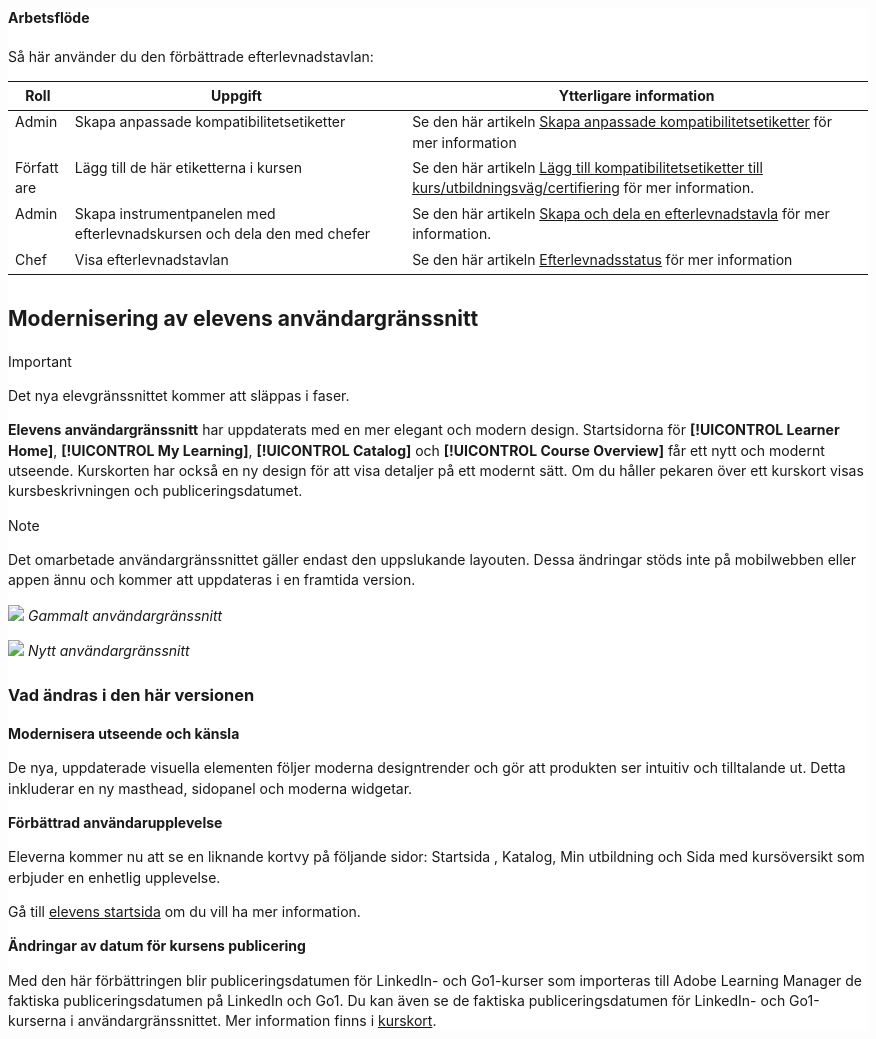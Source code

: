 #### Arbetsflöde

Så här använder du den förbättrade efterlevnadstavlan:

| Roll | Uppgift | Ytterligare information |
|---|---|---|
| Admin | Skapa anpassade kompatibilitetsetiketter | Se den här artikeln [Skapa anpassade kompatibilitetsetiketter](/help/migrated/administrators/feature-summary/reports.md#compliance-dashboard) för mer information |
| Författare | Lägg till de här etiketterna i kursen | Se den här artikeln [Lägg till kompatibilitetsetiketter till kurs/utbildningsväg/certifiering](/help/migrated/authors/feature-summary/courses.md#add-compliance-labels-to-courselearning-pathcertification) för mer information. |
| Admin | Skapa instrumentpanelen med efterlevnadskursen och dela den med chefer | Se den här artikeln [Skapa och dela en efterlevnadstavla](/help/migrated/administrators/feature-summary/reports.md#create-and-share-a-compliance-dashboard) för mer information. |
| Chef | Visa efterlevnadstavlan | Se den här artikeln [Efterlevnadsstatus](/help/migrated/managers/feature-summary/manager-dashboard.md#compliance-status) för mer information |

## Modernisering av elevens användargränssnitt

>[!IMPORTANT]
>
>Det nya elevgränssnittet kommer att släppas i faser.

**Elevens användargränssnitt** har uppdaterats med en mer elegant och modern design. Startsidorna för **[!UICONTROL Learner Home]**, **[!UICONTROL My Learning]**, **[!UICONTROL Catalog]** och **[!UICONTROL Course Overview]** får ett nytt och modernt utseende. Kurskorten har också en ny design för att visa detaljer på ett modernt sätt. Om du håller pekaren över ett kurskort visas kursbeskrivningen och publiceringsdatumet.

>[!NOTE]
>
>Det omarbetade användargränssnittet gäller endast den uppslukande layouten. Dessa ändringar stöds inte på mobilwebben eller appen ännu och kommer att uppdateras i en framtida version.

![](assets/old-ui.png)
_Gammalt användargränssnitt_

![](assets/new-ui.png)
_Nytt användargränssnitt_

### Vad ändras i den här versionen

**Modernisera utseende och känsla**

De nya, uppdaterade visuella elementen följer moderna designtrender och gör att produkten ser intuitiv och tilltalande ut. Detta inkluderar en ny masthead, sidopanel och moderna widgetar.

**Förbättrad användarupplevelse**

Eleverna kommer nu att se en liknande kortvy på följande sidor: Startsida , Katalog, Min utbildning och Sida med kursöversikt som erbjuder en enhetlig upplevelse.

Gå till [elevens startsida](/help/migrated/learners/feature-summary/learner-home-page.md) om du vill ha mer information.

**Ändringar av datum för kursens publicering**

Med den här förbättringen blir publiceringsdatumen för LinkedIn- och Go1-kurser som importeras till Adobe Learning Manager de faktiska publiceringsdatumen på LinkedIn och Go1. Du kan även se de faktiska publiceringsdatumen för LinkedIn- och Go1-kurserna i användargränssnittet. Mer information finns i [kurskort](/help/migrated/learners/feature-summary/learner-home-page.md#course-cards).
